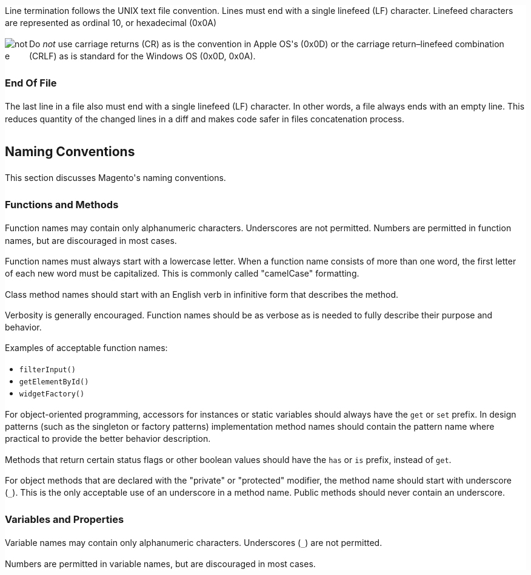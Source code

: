 Line termination follows the UNIX text file convention. Lines must end with a single linefeed (LF) character. Linefeed characters are represented as ordinal 10, or hexadecimal (0x0A)

<div class="bs-callout bs-callout-info" id="info">
  <img src="{{ site.baseurl }}common/images/icon_note.png" alt="note" align="left" width="40" />
<span class="glyphicon-class">
  <p>Do <em>not</em> use carriage returns (CR) as is the convention in Apple OS's (0x0D) or the carriage return&ndash;linefeed combination (CRLF) as is standard for the Windows OS (0x0D, 0x0A).</p></span>
  </div>

<h3 id="fedg_js-coding-format_eof">End Of File</h3>

The last line in a file also must end with a single linefeed (LF) character. In other words, a file always ends with an empty line. This reduces quantity of the changed lines in a diff and makes code safer in files concatenation process.

<h2 id="fedg_js-coding_naming">Naming Conventions</h2>

This section discusses Magento's naming conventions.

<h3 id="fedg_js-coding_naming_fns">Functions and Methods</h3>

Function names may contain only alphanumeric characters. Underscores are not permitted. Numbers are permitted in function names, but are discouraged in most cases.

Function names must always start with a lowercase letter. When a function name consists of more than one word, the first letter of each new word must be capitalized. This is commonly called "camelCase" formatting.

Class method names should start with an English verb in infinitive form that describes the method.

Verbosity is generally encouraged. Function names should be as verbose as is needed to fully describe their purpose and behavior.

Examples of acceptable function names:

*	`filterInput()`
*	`getElementById()`
*	`widgetFactory()`

For object-oriented programming, accessors for instances or static variables should always have the `get` or `set` prefix. In design patterns (such as the singleton or factory patterns) implementation method names should contain the pattern name where practical to provide the better behavior description.

Methods that return certain status flags or other boolean values should have the `has` or `is` prefix, instead of `get`.

For object methods that are declared with the "private" or "protected" modifier, the method name should start with underscore (`_`). This is the only acceptable use of an underscore in a method name. Public methods should never contain an underscore.

<h3 id="fedg_js-coding_naming_vars">Variables and Properties</h3>

Variable names may contain only alphanumeric characters. Underscores (`_`) are not permitted. 

Numbers are permitted in variable names, but are discouraged in most cases.
